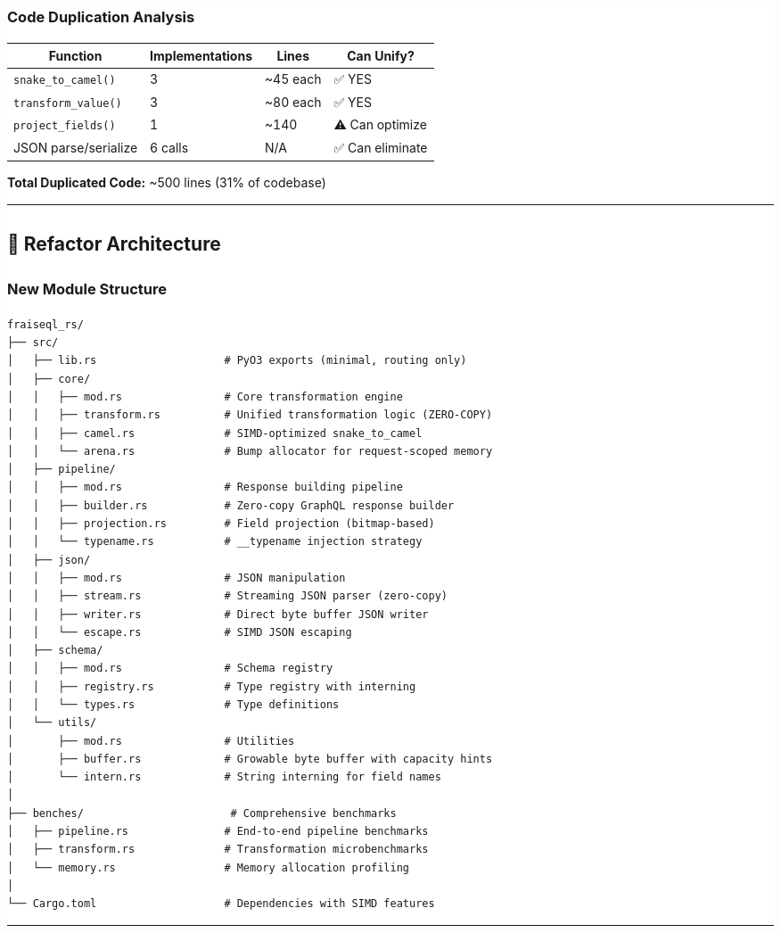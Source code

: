 ### Code Duplication Analysis

| Function | Implementations | Lines | Can Unify? |
|----------|----------------|-------|------------|
| `snake_to_camel()` | 3 | ~45 each | ✅ YES |
| `transform_value()` | 3 | ~80 each | ✅ YES |
| `project_fields()` | 1 | ~140 | ⚠️ Can optimize |
| JSON parse/serialize | 6 calls | N/A | ✅ Can eliminate |

**Total Duplicated Code:** ~500 lines (31% of codebase)

---

## 🚀 Refactor Architecture

### New Module Structure

```
fraiseql_rs/
├── src/
│   ├── lib.rs                    # PyO3 exports (minimal, routing only)
│   ├── core/
│   │   ├── mod.rs                # Core transformation engine
│   │   ├── transform.rs          # Unified transformation logic (ZERO-COPY)
│   │   ├── camel.rs              # SIMD-optimized snake_to_camel
│   │   └── arena.rs              # Bump allocator for request-scoped memory
│   ├── pipeline/
│   │   ├── mod.rs                # Response building pipeline
│   │   ├── builder.rs            # Zero-copy GraphQL response builder
│   │   ├── projection.rs         # Field projection (bitmap-based)
│   │   └── typename.rs           # __typename injection strategy
│   ├── json/
│   │   ├── mod.rs                # JSON manipulation
│   │   ├── stream.rs             # Streaming JSON parser (zero-copy)
│   │   ├── writer.rs             # Direct byte buffer JSON writer
│   │   └── escape.rs             # SIMD JSON escaping
│   ├── schema/
│   │   ├── mod.rs                # Schema registry
│   │   ├── registry.rs           # Type registry with interning
│   │   └── types.rs              # Type definitions
│   └── utils/
│       ├── mod.rs                # Utilities
│       ├── buffer.rs             # Growable byte buffer with capacity hints
│       └── intern.rs             # String interning for field names
│
├── benches/                       # Comprehensive benchmarks
│   ├── pipeline.rs               # End-to-end pipeline benchmarks
│   ├── transform.rs              # Transformation microbenchmarks
│   └── memory.rs                 # Memory allocation profiling
│
└── Cargo.toml                    # Dependencies with SIMD features
```

---